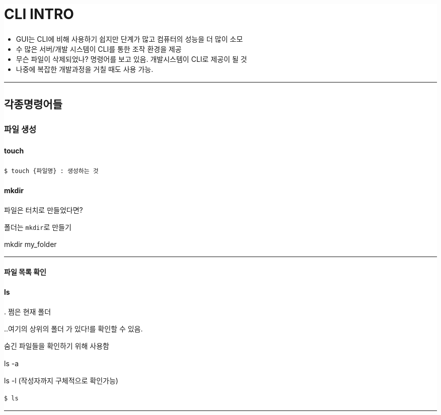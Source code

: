 # CLI INTRO

- GUI는 CLI에 비해 사용하기 쉽지만 단계가 많고 컴퓨터의 성능을 더 많이 소모
- 수 많은 서버/개발 시스템이 CLI를 통한 조작 환경을 제공
- 무슨 파일이 삭제되었나? 명령어를 보고 있음. 개발시스템이 CLI로 제공이 될 것
- 나중에 복잡한 개발과정을 거칠 때도 사용 가능.



---



## 각종명령어들

### 파일 생성

####  touch

 

```bash
$ touch {파일명} : 생성하는 것
```



#### mkdir

파일은 터치로 만들었다면?

폴더는 `mkdir`로 만들기

mkdir my_folder



---

#### 파일 목록 확인

#### ls

. 쩜은 현재 폴더

..여기의 상위의 폴더 가 있다!를 확인할 수 있음.

숨긴 파일들을 확인하기 위해 사용함

ls -a

ls -l (작성자까지 구체적으로 확인가능)

```bash
$ ls
```



---
